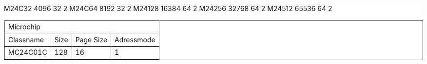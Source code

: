  <tr>
    <td>M24C32</td>
    <td>4096</td>
    <td>32</td>
    <td>2</td>
 </tr>
  <tr>
    <td>M24C64</td>
    <td>8192</td>
    <td>32</td>
    <td>2</td>
 </tr>
 
  <tr>
    <td>M24128</td>
    <td>16384</td>
    <td>64</td>
    <td>2</td>
 </tr>
  <tr>
    <td>M24256</td>
    <td>32768</td>
    <td>64</td>
    <td>2</td>
 </tr>
  <tr>
    <td>M24512</td>
    <td>65536</td>
    <td>64</td>
    <td>2</td>
 </tr>
 </table>
<br>
<table width="760" align="center" border="1" cellspacing="0" cellpadding="7" style="border-collapse: collapse">
 <tr>
  <td valign="top" colspan="4">
  Microchip
  </td>
 </tr>
 
  <tr>
    <td>Classname</td>
    <td>Size</td>
    <td>Page Size</td>
    <td>Adressmode</td>
 </tr>
 
  <tr>
    <td>MC24C01C</td>
    <td>128</td>
    <td>16</td>
    <td>1</td>
 </tr>
 